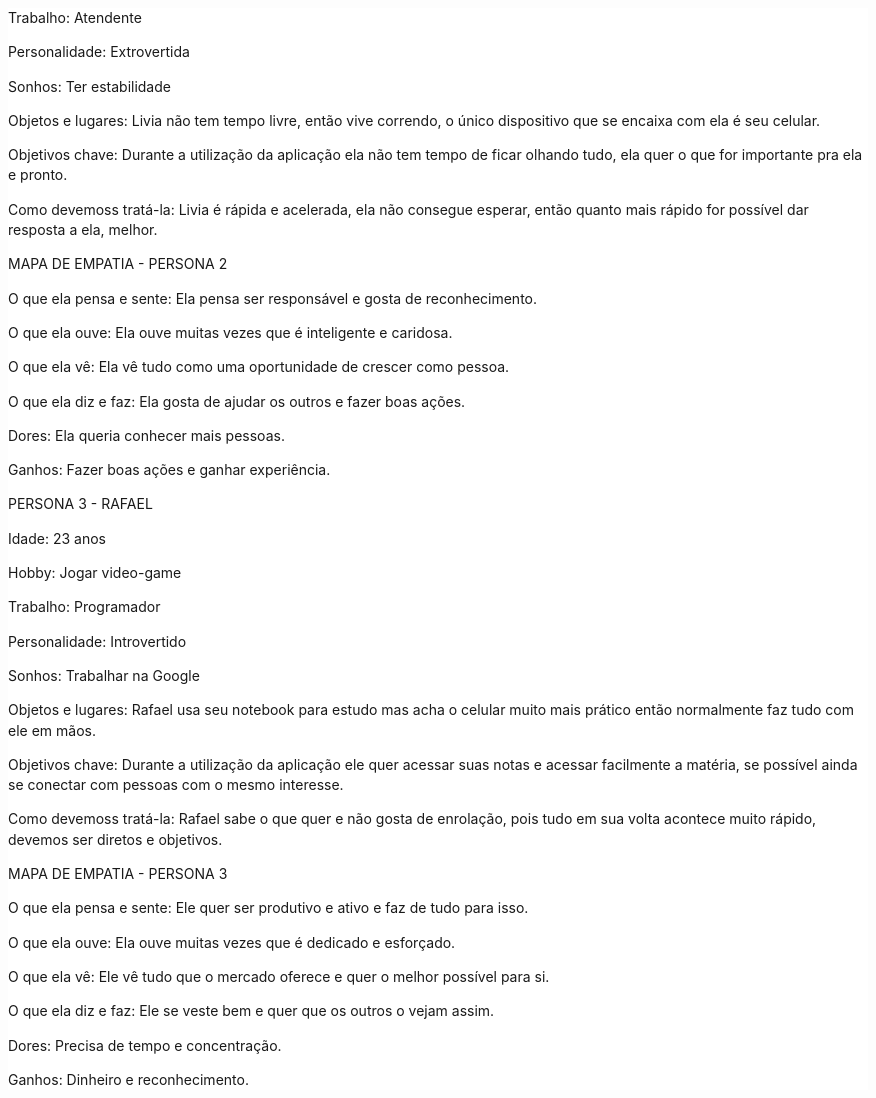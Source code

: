 Trabalho: Atendente

Personalidade: Extrovertida

Sonhos: Ter estabilidade

Objetos e lugares: Livia não tem tempo livre, então vive correndo, o único dispositivo que se encaixa com ela é seu celular.

Objetivos chave: Durante a utilização da aplicação ela não tem tempo de ficar olhando tudo, ela quer o que for importante pra ela e pronto.

Como devemoss tratá-la: Livia é rápida e acelerada, ela não consegue esperar, então quanto mais rápido for possível dar resposta a ela, melhor.

MAPA DE EMPATIA - PERSONA 2

O que ela pensa e sente: Ela pensa ser responsável e gosta de reconhecimento.

O que ela ouve: Ela ouve muitas vezes que é inteligente e caridosa.

O que ela vê: Ela vê tudo como uma oportunidade de crescer como pessoa.

O que ela diz e faz: Ela gosta de ajudar os outros e fazer boas ações.

Dores: Ela queria conhecer mais pessoas.

Ganhos: Fazer boas ações e ganhar experiência.


PERSONA 3 - RAFAEL

Idade: 23 anos

Hobby: Jogar video-game

Trabalho: Programador

Personalidade: Introvertido

Sonhos: Trabalhar na Google

Objetos e lugares: Rafael usa seu notebook para estudo mas acha o celular muito mais prático então normalmente faz tudo com ele em mãos.

Objetivos chave: Durante a utilização da aplicação ele quer acessar suas notas e acessar facilmente a matéria, se possível ainda se conectar com pessoas com o mesmo interesse.

Como devemoss tratá-la: Rafael sabe o  que quer e não gosta de enrolação, pois tudo em sua volta acontece muito rápido, devemos ser diretos e objetivos.

MAPA DE EMPATIA - PERSONA 3

O que ela pensa e sente: Ele quer ser produtivo e ativo e faz de tudo para isso.

O que ela ouve: Ela ouve muitas vezes que é dedicado e esforçado.

O que ela vê: Ele vê tudo que o mercado oferece e quer o melhor possível para si.

O que ela diz e faz: Ele se veste bem e quer que os outros o vejam assim.

Dores: Precisa de tempo e concentração.

Ganhos: Dinheiro e reconhecimento.
